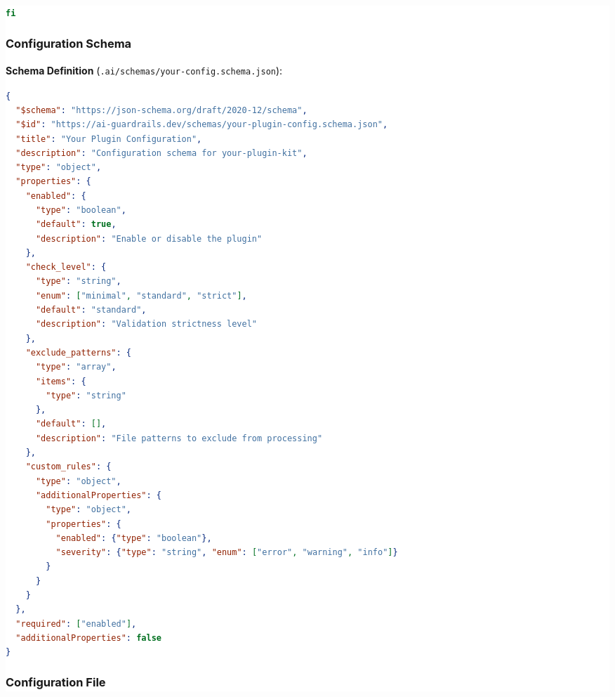 ```bash
fi
```

### Configuration Schema

**Schema Definition** (`.ai/schemas/your-config.schema.json`):

```json
{
  "$schema": "https://json-schema.org/draft/2020-12/schema",
  "$id": "https://ai-guardrails.dev/schemas/your-plugin-config.schema.json",
  "title": "Your Plugin Configuration",
  "description": "Configuration schema for your-plugin-kit",
  "type": "object",
  "properties": {
    "enabled": {
      "type": "boolean",
      "default": true,
      "description": "Enable or disable the plugin"
    },
    "check_level": {
      "type": "string",
      "enum": ["minimal", "standard", "strict"],
      "default": "standard",
      "description": "Validation strictness level"
    },
    "exclude_patterns": {
      "type": "array",
      "items": {
        "type": "string"
      },
      "default": [],
      "description": "File patterns to exclude from processing"
    },
    "custom_rules": {
      "type": "object",
      "additionalProperties": {
        "type": "object",
        "properties": {
          "enabled": {"type": "boolean"},
          "severity": {"type": "string", "enum": ["error", "warning", "info"]}
        }
      }
    }
  },
  "required": ["enabled"],
  "additionalProperties": false
}
```

### Configuration File
